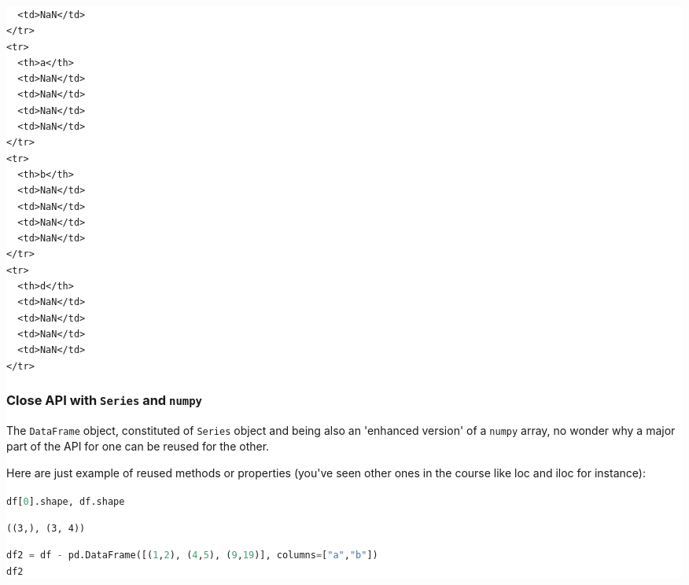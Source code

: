      <td>NaN</td>
    </tr>
    <tr>
      <th>a</th>
      <td>NaN</td>
      <td>NaN</td>
      <td>NaN</td>
      <td>NaN</td>
    </tr>
    <tr>
      <th>b</th>
      <td>NaN</td>
      <td>NaN</td>
      <td>NaN</td>
      <td>NaN</td>
    </tr>
    <tr>
      <th>d</th>
      <td>NaN</td>
      <td>NaN</td>
      <td>NaN</td>
      <td>NaN</td>
    </tr>
  </tbody>
</table>
</div>



### Close API with `Series` and `numpy`

The `DataFrame` object, constituted of `Series` object and being also an 'enhanced version' of a `numpy` array, no wonder why a major part of the API for one can be reused for the other.

Here are just example of reused methods or properties (you've seen other ones in the course like loc and iloc for instance):

```python
df[0].shape, df.shape
```




    ((3,), (3, 4))




```python
df2 = df - pd.DataFrame([(1,2), (4,5), (9,19)], columns=["a","b"])
df2
```




<div>
<style scoped>
    .dataframe tbody tr th:only-of-type {
        vertical-align: middle;
    }
